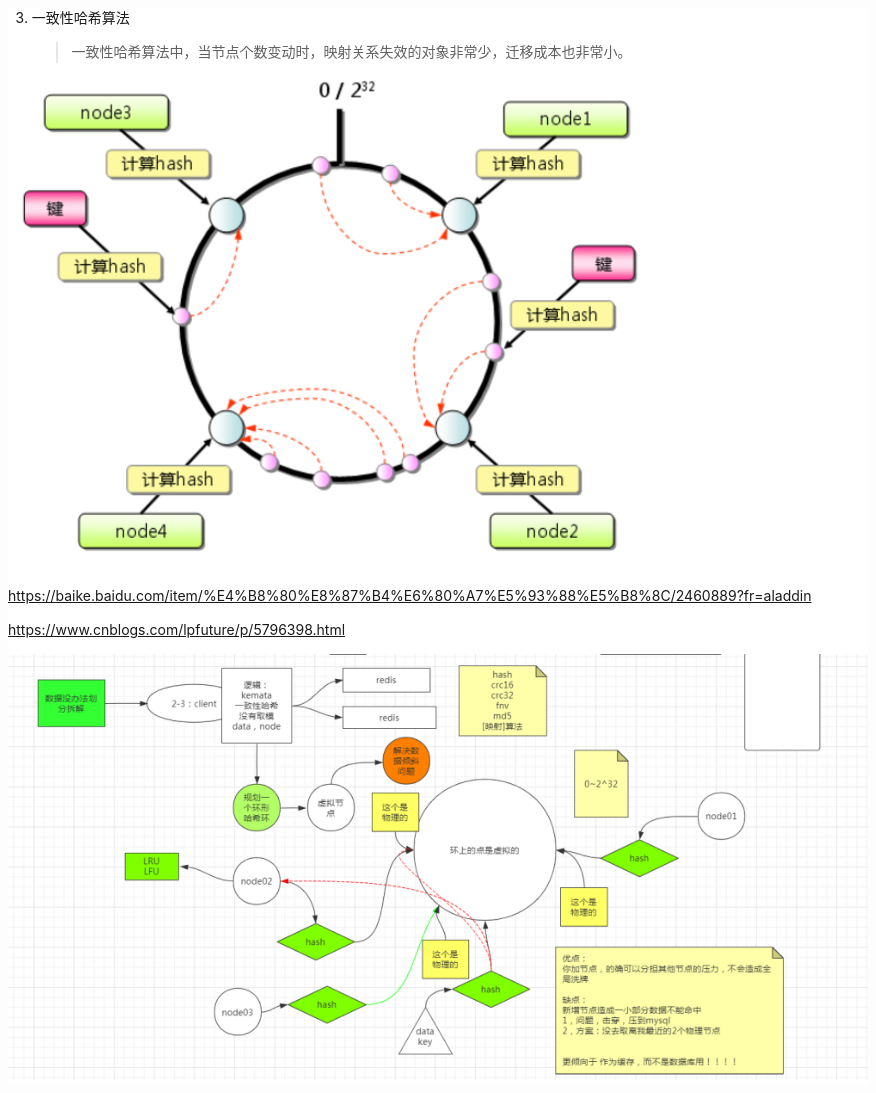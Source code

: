 3. 一致性哈希算法

   > 一致性哈希算法中，当节点个数变动时，映射关系失效的对象非常少，迁移成本也非常小。

![image-20210826235818050](/assets/img/Redis/Redis7-Cluster-Capacity/image-20210826235818050.png)

https://baike.baidu.com/item/%E4%B8%80%E8%87%B4%E6%80%A7%E5%93%88%E5%B8%8C/2460889?fr=aladdin

https://www.cnblogs.com/lpfuture/p/5796398.html



![image-20210826235715205](/assets/img/Redis/Redis7-Cluster-Capacity/image-20210826235715205.png)

